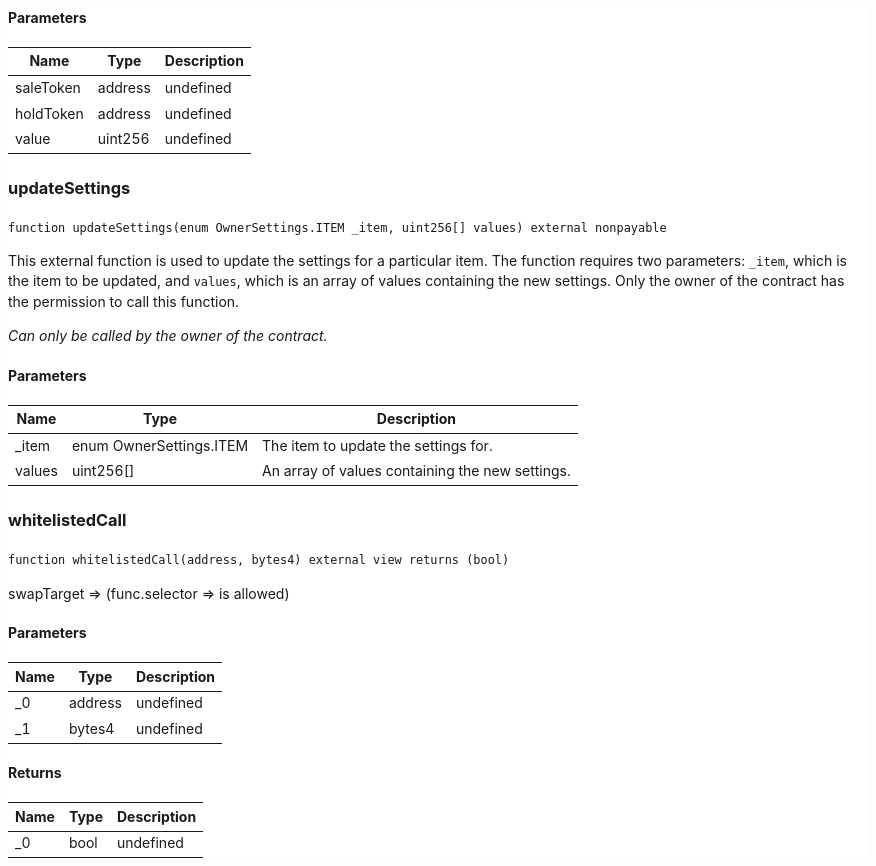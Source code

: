 



#### Parameters

| Name | Type | Description |
|---|---|---|
| saleToken | address | undefined |
| holdToken | address | undefined |
| value | uint256 | undefined |

### updateSettings

```solidity
function updateSettings(enum OwnerSettings.ITEM _item, uint256[] values) external nonpayable
```

This external function is used to update the settings for a particular item. The function requires two parameters: `_item`, which is the item to be updated, and `values`, which is an array of values containing the new settings. Only the owner of the contract has the permission to call this function.

*Can only be called by the owner of the contract.*

#### Parameters

| Name | Type | Description |
|---|---|---|
| _item | enum OwnerSettings.ITEM | The item to update the settings for. |
| values | uint256[] | An array of values containing the new settings. |

### whitelistedCall

```solidity
function whitelistedCall(address, bytes4) external view returns (bool)
```

swapTarget   =&gt; (func.selector =&gt; is allowed)



#### Parameters

| Name | Type | Description |
|---|---|---|
| _0 | address | undefined |
| _1 | bytes4 | undefined |

#### Returns

| Name | Type | Description |
|---|---|---|
| _0 | bool | undefined |
